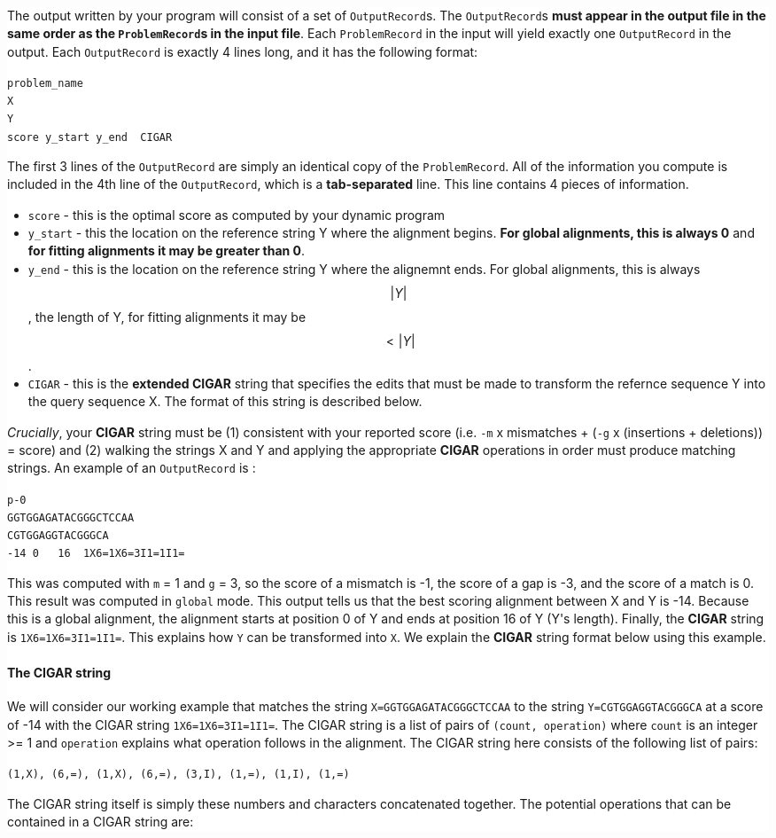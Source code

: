 The output written by your program will consist of a set of `OutputRecord`s.  The `OutputRecord`s **must appear in the output file in the same order as the `ProblemRecord`s in the input file**.  Each `ProblemRecord` in the input will yield exactly one `OutputRecord` in the output. Each `OutputRecord` is exactly 4 lines long, and it has the following format:
```
problem_name
X
Y
score y_start y_end  CIGAR
```

The first 3 lines of the `OutputRecord` are simply an identical copy of the `ProblemRecord`.  All of the information you compute is included in the 4th line of the `OutputRecord`, which is a **tab-separated** line.  This line contains 4 pieces of information.

* `score` - this is the optimal score as computed by your dynamic program
* `y_start` - this the location on the reference string Y where the alignment begins. **For global alignments, this is always 0** and **for fitting alignments it may be greater than 0**.
* `y_end` - this is the location on the reference string Y where the alignemnt ends. For global alignments, this is always $$\left|Y\right|$$, the length of Y, for fitting alignments it may be $$< \left|Y\right|$$.
* `CIGAR` - this is the **extended CIGAR** string that specifies the edits that must be made to transform the refernce sequence Y into the query sequence X.  The format of this string is described below.

_Crucially_, your **CIGAR** string must be (1) consistent with your reported score (i.e. `-m` x mismatches + (`-g` x (insertions + deletions)) = score) and (2) walking the strings X and Y and applying the appropriate **CIGAR** operations in order must produce matching strings.
An example of an `OutputRecord` is :

```
p-0
GGTGGAGATACGGGCTCCAA
CGTGGAGGTACGGGCA
-14	0	16	1X6=1X6=3I1=1I1=
```

This was computed with `m` = 1 and `g` = 3, so the score of a mismatch is -1, the score of a gap is -3, and the score of a match is 0.  This result was computed in `global` mode.  This output tells us that the best scoring alignment between X and Y is -14. Because this is a global alignment, the alignment starts at position 0 of Y and ends at position 16 of Y (Y's length).  Finally, the **CIGAR** string is `1X6=1X6=3I1=1I1=`.  This explains how `Y` can be transformed into `X`.  We explain the **CIGAR** string format below using this example.


#### The CIGAR string

We will consider our working example that matches the string `X=GGTGGAGATACGGGCTCCAA` to the string `Y=CGTGGAGGTACGGGCA` at a score of -14 with the CIGAR string `1X6=1X6=3I1=1I1=`.  The CIGAR string is a list of pairs of `(count, operation)` where `count` is an integer >= 1 and `operation` explains what operation follows in the alignment.  The CIGAR string here consists of the following list of pairs:

`(1,X), (6,=), (1,X), (6,=), (3,I), (1,=), (1,I), (1,=)`

The CIGAR string itself is simply these numbers and characters concatenated together.  The potential operations that can be contained in a CIGAR string are:
